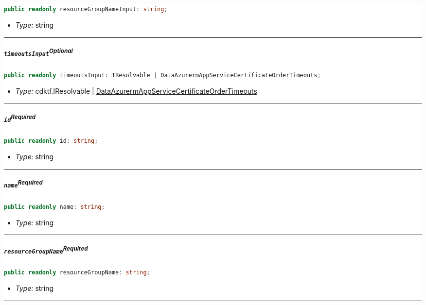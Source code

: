 ```typescript
public readonly resourceGroupNameInput: string;
```

- *Type:* string

---

##### `timeoutsInput`<sup>Optional</sup> <a name="timeoutsInput" id="@cdktf/provider-azurerm.dataAzurermAppServiceCertificateOrder.DataAzurermAppServiceCertificateOrder.property.timeoutsInput"></a>

```typescript
public readonly timeoutsInput: IResolvable | DataAzurermAppServiceCertificateOrderTimeouts;
```

- *Type:* cdktf.IResolvable | <a href="#@cdktf/provider-azurerm.dataAzurermAppServiceCertificateOrder.DataAzurermAppServiceCertificateOrderTimeouts">DataAzurermAppServiceCertificateOrderTimeouts</a>

---

##### `id`<sup>Required</sup> <a name="id" id="@cdktf/provider-azurerm.dataAzurermAppServiceCertificateOrder.DataAzurermAppServiceCertificateOrder.property.id"></a>

```typescript
public readonly id: string;
```

- *Type:* string

---

##### `name`<sup>Required</sup> <a name="name" id="@cdktf/provider-azurerm.dataAzurermAppServiceCertificateOrder.DataAzurermAppServiceCertificateOrder.property.name"></a>

```typescript
public readonly name: string;
```

- *Type:* string

---

##### `resourceGroupName`<sup>Required</sup> <a name="resourceGroupName" id="@cdktf/provider-azurerm.dataAzurermAppServiceCertificateOrder.DataAzurermAppServiceCertificateOrder.property.resourceGroupName"></a>

```typescript
public readonly resourceGroupName: string;
```

- *Type:* string

---

